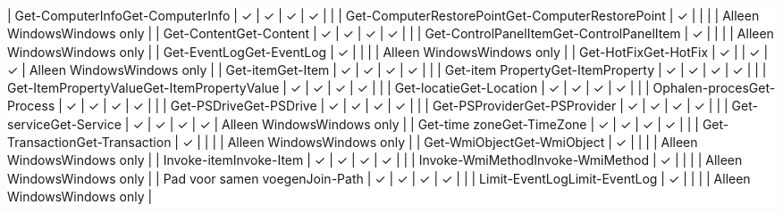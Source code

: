 | <span data-ttu-id="6f02b-408">Get-ComputerInfo</span><span class="sxs-lookup"><span data-stu-id="6f02b-408">Get-ComputerInfo</span></span>              | &check; | &check; | &check; | &check; |                                  |
| <span data-ttu-id="6f02b-409">Get-ComputerRestorePoint</span><span class="sxs-lookup"><span data-stu-id="6f02b-409">Get-ComputerRestorePoint</span></span>      | &check; |         |         |         | <span data-ttu-id="6f02b-410">Alleen Windows</span><span class="sxs-lookup"><span data-stu-id="6f02b-410">Windows only</span></span>                     |
| <span data-ttu-id="6f02b-411">Get-Content</span><span class="sxs-lookup"><span data-stu-id="6f02b-411">Get-Content</span></span>                   | &check; | &check; | &check; | &check; |                                  |
| <span data-ttu-id="6f02b-412">Get-ControlPanelItem</span><span class="sxs-lookup"><span data-stu-id="6f02b-412">Get-ControlPanelItem</span></span>          | &check; |         |         |         | <span data-ttu-id="6f02b-413">Alleen Windows</span><span class="sxs-lookup"><span data-stu-id="6f02b-413">Windows only</span></span>                     |
| <span data-ttu-id="6f02b-414">Get-EventLog</span><span class="sxs-lookup"><span data-stu-id="6f02b-414">Get-EventLog</span></span>                  | &check; |         |         |         | <span data-ttu-id="6f02b-415">Alleen Windows</span><span class="sxs-lookup"><span data-stu-id="6f02b-415">Windows only</span></span>                     |
| <span data-ttu-id="6f02b-416">Get-HotFix</span><span class="sxs-lookup"><span data-stu-id="6f02b-416">Get-HotFix</span></span>                    | &check; |         | &check; | &check; | <span data-ttu-id="6f02b-417">Alleen Windows</span><span class="sxs-lookup"><span data-stu-id="6f02b-417">Windows only</span></span>                     |
| <span data-ttu-id="6f02b-418">Get-item</span><span class="sxs-lookup"><span data-stu-id="6f02b-418">Get-Item</span></span>                      | &check; | &check; | &check; | &check; |                                  |
| <span data-ttu-id="6f02b-419">Get-item Property</span><span class="sxs-lookup"><span data-stu-id="6f02b-419">Get-ItemProperty</span></span>              | &check; | &check; | &check; | &check; |                                  |
| <span data-ttu-id="6f02b-420">Get-ItemPropertyValue</span><span class="sxs-lookup"><span data-stu-id="6f02b-420">Get-ItemPropertyValue</span></span>         | &check; | &check; | &check; | &check; |                                  |
| <span data-ttu-id="6f02b-421">Get-locatie</span><span class="sxs-lookup"><span data-stu-id="6f02b-421">Get-Location</span></span>                  | &check; | &check; | &check; | &check; |                                  |
| <span data-ttu-id="6f02b-422">Ophalen-proces</span><span class="sxs-lookup"><span data-stu-id="6f02b-422">Get-Process</span></span>                   | &check; | &check; | &check; | &check; |                                  |
| <span data-ttu-id="6f02b-423">Get-PSDrive</span><span class="sxs-lookup"><span data-stu-id="6f02b-423">Get-PSDrive</span></span>                   | &check; | &check; | &check; | &check; |                                  |
| <span data-ttu-id="6f02b-424">Get-PSProvider</span><span class="sxs-lookup"><span data-stu-id="6f02b-424">Get-PSProvider</span></span>                | &check; | &check; | &check; | &check; |                                  |
| <span data-ttu-id="6f02b-425">Get-service</span><span class="sxs-lookup"><span data-stu-id="6f02b-425">Get-Service</span></span>                   | &check; | &check; | &check; | &check; | <span data-ttu-id="6f02b-426">Alleen Windows</span><span class="sxs-lookup"><span data-stu-id="6f02b-426">Windows only</span></span>                     |
| <span data-ttu-id="6f02b-427">Get-time zone</span><span class="sxs-lookup"><span data-stu-id="6f02b-427">Get-TimeZone</span></span>                  | &check; | &check; | &check; | &check; |                                  |
| <span data-ttu-id="6f02b-428">Get-Transaction</span><span class="sxs-lookup"><span data-stu-id="6f02b-428">Get-Transaction</span></span>               | &check; |         |         |         | <span data-ttu-id="6f02b-429">Alleen Windows</span><span class="sxs-lookup"><span data-stu-id="6f02b-429">Windows only</span></span>                     |
| <span data-ttu-id="6f02b-430">Get-WmiObject</span><span class="sxs-lookup"><span data-stu-id="6f02b-430">Get-WmiObject</span></span>                 | &check; |         |         |         | <span data-ttu-id="6f02b-431">Alleen Windows</span><span class="sxs-lookup"><span data-stu-id="6f02b-431">Windows only</span></span>                     |
| <span data-ttu-id="6f02b-432">Invoke-item</span><span class="sxs-lookup"><span data-stu-id="6f02b-432">Invoke-Item</span></span>                   | &check; | &check; | &check; | &check; |                                  |
| <span data-ttu-id="6f02b-433">Invoke-WmiMethod</span><span class="sxs-lookup"><span data-stu-id="6f02b-433">Invoke-WmiMethod</span></span>              | &check; |         |         |         | <span data-ttu-id="6f02b-434">Alleen Windows</span><span class="sxs-lookup"><span data-stu-id="6f02b-434">Windows only</span></span>                     |
| <span data-ttu-id="6f02b-435">Pad voor samen voegen</span><span class="sxs-lookup"><span data-stu-id="6f02b-435">Join-Path</span></span>                     | &check; | &check; | &check; | &check; |                                  |
| <span data-ttu-id="6f02b-436">Limit-EventLog</span><span class="sxs-lookup"><span data-stu-id="6f02b-436">Limit-EventLog</span></span>                | &check; |         |         |         | <span data-ttu-id="6f02b-437">Alleen Windows</span><span class="sxs-lookup"><span data-stu-id="6f02b-437">Windows only</span></span>                     |